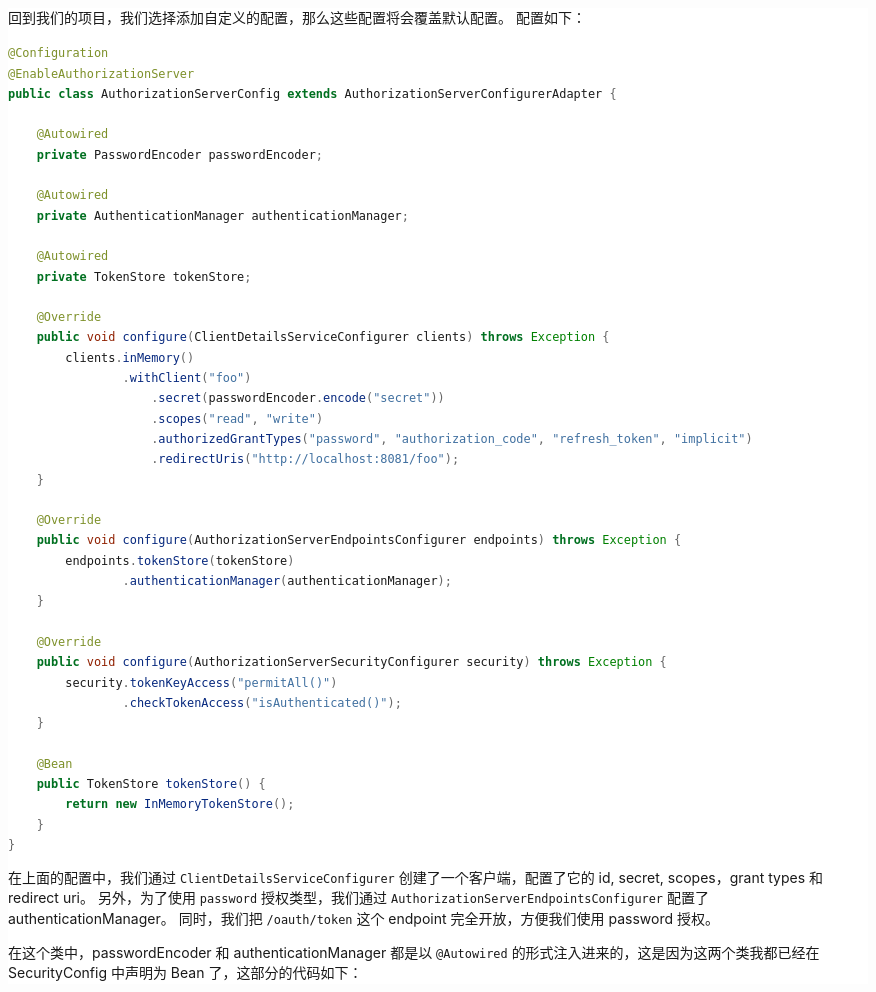 回到我们的项目，我们选择添加自定义的配置，那么这些配置将会覆盖默认配置。
配置如下：
```java
@Configuration
@EnableAuthorizationServer
public class AuthorizationServerConfig extends AuthorizationServerConfigurerAdapter {

    @Autowired
    private PasswordEncoder passwordEncoder;

    @Autowired
    private AuthenticationManager authenticationManager;

    @Autowired
    private TokenStore tokenStore;

    @Override
    public void configure(ClientDetailsServiceConfigurer clients) throws Exception {
        clients.inMemory()
                .withClient("foo")
                    .secret(passwordEncoder.encode("secret"))
                    .scopes("read", "write")
                    .authorizedGrantTypes("password", "authorization_code", "refresh_token", "implicit")
                    .redirectUris("http://localhost:8081/foo");
    }

    @Override
    public void configure(AuthorizationServerEndpointsConfigurer endpoints) throws Exception {
        endpoints.tokenStore(tokenStore)
                .authenticationManager(authenticationManager);
    }

    @Override
    public void configure(AuthorizationServerSecurityConfigurer security) throws Exception {
        security.tokenKeyAccess("permitAll()")
                .checkTokenAccess("isAuthenticated()");
    }

    @Bean
    public TokenStore tokenStore() {
        return new InMemoryTokenStore();
    }
}

```
在上面的配置中，我们通过 `ClientDetailsServiceConfigurer` 创建了一个客户端，配置了它的 id, secret, scopes，grant types 和 redirect uri。
另外，为了使用 `password` 授权类型，我们通过 `AuthorizationServerEndpointsConfigurer` 配置了 authenticationManager。
同时，我们把 `/oauth/token` 这个 endpoint 完全开放，方便我们使用 password 授权。

在这个类中，passwordEncoder 和 authenticationManager 都是以 `@Autowired` 的形式注入进来的，这是因为这两个类我都已经在 SecurityConfig 中声明为 Bean 了，这部分的代码如下：
